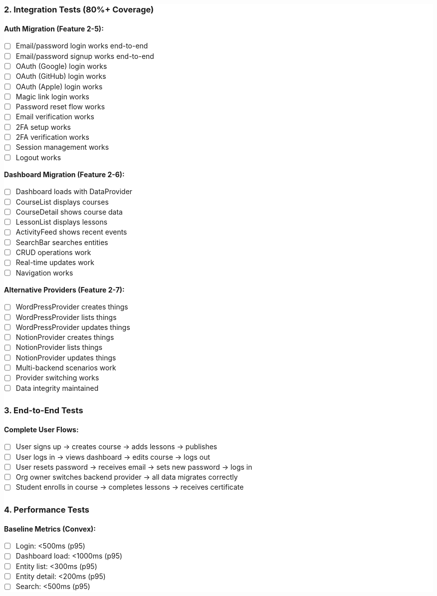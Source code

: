 ### 2. Integration Tests (80%+ Coverage)

**Auth Migration (Feature 2-5):**
- [ ] Email/password login works end-to-end
- [ ] Email/password signup works end-to-end
- [ ] OAuth (Google) login works
- [ ] OAuth (GitHub) login works
- [ ] OAuth (Apple) login works
- [ ] Magic link login works
- [ ] Password reset flow works
- [ ] Email verification works
- [ ] 2FA setup works
- [ ] 2FA verification works
- [ ] Session management works
- [ ] Logout works

**Dashboard Migration (Feature 2-6):**
- [ ] Dashboard loads with DataProvider
- [ ] CourseList displays courses
- [ ] CourseDetail shows course data
- [ ] LessonList displays lessons
- [ ] ActivityFeed shows recent events
- [ ] SearchBar searches entities
- [ ] CRUD operations work
- [ ] Real-time updates work
- [ ] Navigation works

**Alternative Providers (Feature 2-7):**
- [ ] WordPressProvider creates things
- [ ] WordPressProvider lists things
- [ ] WordPressProvider updates things
- [ ] NotionProvider creates things
- [ ] NotionProvider lists things
- [ ] NotionProvider updates things
- [ ] Multi-backend scenarios work
- [ ] Provider switching works
- [ ] Data integrity maintained

### 3. End-to-End Tests

**Complete User Flows:**
- [ ] User signs up → creates course → adds lessons → publishes
- [ ] User logs in → views dashboard → edits course → logs out
- [ ] User resets password → receives email → sets new password → logs in
- [ ] Org owner switches backend provider → all data migrates correctly
- [ ] Student enrolls in course → completes lessons → receives certificate

### 4. Performance Tests

**Baseline Metrics (Convex):**
- [ ] Login: <500ms (p95)
- [ ] Dashboard load: <1000ms (p95)
- [ ] Entity list: <300ms (p95)
- [ ] Entity detail: <200ms (p95)
- [ ] Search: <500ms (p95)
